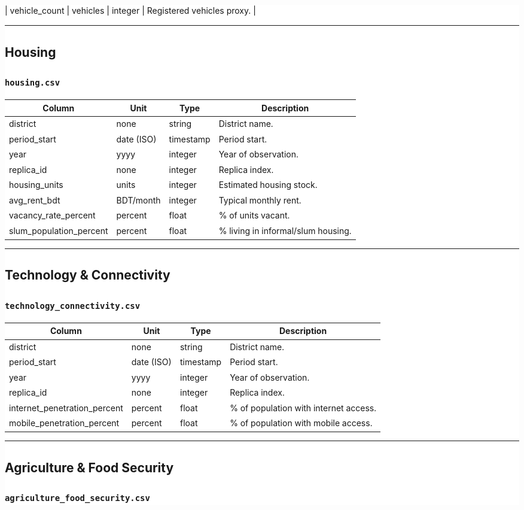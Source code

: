 | vehicle_count        | vehicles   | integer   | Registered vehicles proxy.    |

---

## Housing

### `housing.csv`

| Column                  | Unit       | Type      | Description                        |
| ----------------------- | ---------- | --------- | ---------------------------------- |
| district                | none       | string    | District name.                     |
| period_start            | date (ISO) | timestamp | Period start.                      |
| year                    | yyyy       | integer   | Year of observation.               |
| replica_id              | none       | integer   | Replica index.                     |
| housing_units           | units      | integer   | Estimated housing stock.           |
| avg_rent_bdt            | BDT/month  | integer   | Typical monthly rent.              |
| vacancy_rate_percent    | percent    | float     | % of units vacant.                 |
| slum_population_percent | percent    | float     | % living in informal/slum housing. |

---

## Technology & Connectivity

### `technology_connectivity.csv`

| Column                       | Unit       | Type      | Description                           |
| ---------------------------- | ---------- | --------- | ------------------------------------- |
| district                     | none       | string    | District name.                        |
| period_start                 | date (ISO) | timestamp | Period start.                         |
| year                         | yyyy       | integer   | Year of observation.                  |
| replica_id                   | none       | integer   | Replica index.                        |
| internet_penetration_percent | percent    | float     | % of population with internet access. |
| mobile_penetration_percent   | percent    | float     | % of population with mobile access.   |

---

## Agriculture & Food Security

### `agriculture_food_security.csv`
